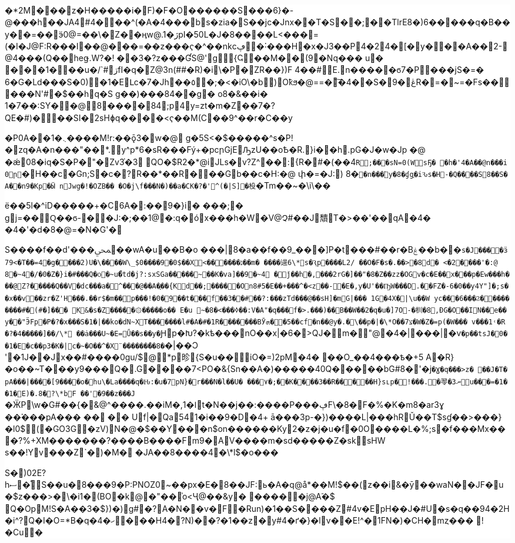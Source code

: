 �\*2M���\z�H�����i�F)�F�O������S���6}�-@���h��JA4#4� ��^(�A�4���bs�zia�S��jc�͏J nx��T�S��;��TlrE8�)6�����q�B��y��=��ӭ0@= ��\�Z��ӊw@.1�ژpI�50L�J�8����L<���=(�I�J@F:R���Ӏ��@�� �=��z�� �ҁ�^��nkcڥ�˸���H�x�J3��P4�24�[�y���A��2-@4���(Q�� heǥ.W?�! ��3�?z��� Ɠ S@'g{Ҁ��M��(9�Nq��� u� ���1���u�/`#ڗfI�q�Z@3n(##�R)�i\�P �ZR��})F 4��#E.n�����ϭ 7�P���jS�=� 
6�G�Ld��� S�0)�1�EԼc�7�Jh��٥�;�<�iO\�b)Oҟϧ�@==�͠�4��S� 9�ڠR�=�~=�Fs�����N'#�$��hq�S
g��)���84��g�
o8�&��i �
1�7��:SY��@8����84;p4y=zt�m�Z��7�?QE�#)���S I�2sHɸq��� �<ҁ��M(C��9^��r�C��y
 
 �P0A��܆�1����M!r:��ǭ3�w�@ g�5S<�$�����^s�P!�zq�A�n���"��\*.y^p\*6�sR���Fý+�pcրGjEԠzU��oҌ�R.}i��h.pG�J �w�Jp �@
�ǽ08�iq�S�P�"�Zv3֗� 3 
QO�$R2�\*@iJLs�v?Z^��:{R�#�(��4`R;���sN=0(WsҔ�
�h�'4�A��@n���i0ր  `�H��c�Gn;S�c�?R��\*��R���Gb��c�H:�@ փ�=�J:) 8�`�n���֜y�8�ɠ g֛�iԄs�H-�Q����S8��S�A��n9�Kp�Ӹ
nJwg�!�OZ B�� �O�j\f���N�)��a�CK�?�'^( �|S]�杸`�Tm��~�\i\��
 
 ё��5l�^iD�����+�C6A�:��9�}i� ���;� gj=��Ԛ��ϭ-��J:�;��1@�:q�óx���h�W�V@Չ#��J穨׌T�>��'��qA�4�
�4�'�d�8�@=�N�G'�
 
 S��� � f��d'���ﶋ��wA�u��B�o � ��| 8�a�� f��9\_���]P�t���#��r�Bۼ��b��`s�J����ӟ79<�T��=4�g����2)U�\����W\_$0����9�0$��X<������נ�� m� ����遈6\*s�Ԇp����L2/ ��O�F�s� .��>�8d� <�2�␲���'�:@8�~4�/�0�Z�}i�#���Q�ѻ�~uޯ�td�j?:sxSGa�����~��K�va]��9�~4 �ǰ��h�,���2rG�]��"�8�Z��zz�OGv�c�E��x���p�Ew� ��h���@Z?���� �Q��V�dc���a�^���@� �A�֪��{Kd��;�����On8#5�E��+���^�<z��-�E�,y�U'��ҦW���D.�� FZ�-6�0��y4Y"]�;s��x��v߼��zr�Z'H���.��r$�m��p���!�0�9��t���f��3��#��?: ���zTd���@� �sH]�mG|���
1G�4X�|\u��W
yc���6��� Ϩ���� �����#�(#�]���
K&�s�Z���� �۞�����o��
E�u ~�ߦ���>�8��:V�A"�q���f�>.���)��B��W��2�q�u�]7O-�杊�8,ÐG�O��IN��e��y��"ӬFр�P�?�x���S�1�|� �kо�dN~ΧT�������l#�A�#�1R�͍������BӮܗ��5��cf�n��@y�.�\�� p�|�\*O��צ7�W�Z�=p(�W ���
v���1˓�R�?�4�����]��/\*
��ȧ���U~�E=Ǘ��s��y� `Ԩp�Խ?�kѣ���nO��x|�6�>QJ�m�"@�4�|��� |�v`�p�� tsJ�0��1�E�c��p3�K� |c� ~�O��^�X¨� �����̋��8�`�|��Ͻ '�1J��Jx��#����0gu/$@\*p昣{S�u��iO�=)2pM�4�
��O\_� �4���ҍ�+5
A�R}�o��~T���y9���Q�.G����7<PO�&{S n��A�)�����40Q�����bG#֐�8'�j`�Ɣ�q���>z�
 ��J�T�pA���|����[9����o�hu\�La����q�Ԋ:�u�7pN}�r�� �N�l��U� ���۷�;�޼�K����3��R�����Н}sւp�!�� �.� 䎆� 3ނu���=�1��1�E)�.8�?\*bF ��'�9��z���J` �ӜP\w�G#�� {�&@^����.��iM�,ߊ�1t�N��j�� :����P���ڥF\�8�F�%�K�m8�ar3ɣ ��֕���pA��� ��
��
Uf|�׌Qa541�i��9�D\�4+
ā���3p-�})�؜���L|���hRǓ��T$sɠ��>���}�l0$׭(�GO3G�zV)N�@�$��Y׺���n$on������Ky2�z�j�u�f�0O����L�%;s׌�f���Mx���?%+XM�������?����B����Fm9�AV����m�sd�����Z�sksHW s��!Yv���Z`�)�M�
�JA��8����4�\*l$�o���
 
 S�)02E?h\ސ�֠ S�� u�8���9�P :PNOZ0~��px�E�8��JF:ь�A�q@å\*��M!$��(z��i&�ӯ��waN��JF�u�$z���>�\�i1�(BO�k@�"��֓o<Ҷ@��&y� �����j@A֕�$
 Q�OpM!S�A��3�$})�)g#�?A�N��v�F�Run)�1��S����Z#4v�EpH��J�#U�s�q��94�2H�i^? Q�I�O=\*B� q�4�ހ���H4�?N)��?�1��z�y#4�ґ�}�lv��E!^�┞1FN�)�CH�mȥ���
!�Cu�
 